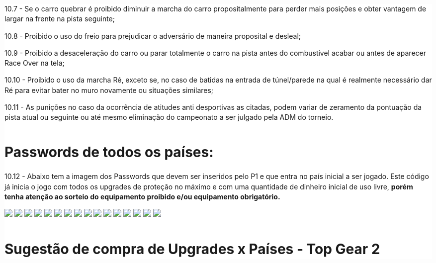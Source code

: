 10.7 - Se o carro quebrar é proibido diminuir a marcha do carro propositalmente para perder mais posições e obter vantagem de largar na frente na pista seguinte;

10.8 - Proibido o uso do freio para prejudicar o adversário de maneira proposital e desleal;

10.9 - Proibido a desaceleração do carro ou parar totalmente o carro na pista antes do combustível acabar ou antes de aparecer Race Over na tela;

10.10 - Proibido o uso da marcha Ré, exceto se, no caso de batidas na entrada de túnel/parede na qual é realmente necessário dar Ré para evitar bater no muro novamente ou situações similares;

10.11 - As punições no caso da ocorrência de atitudes anti desportivas as citadas, podem variar de zeramento da pontuação da pista atual ou seguinte ou até mesmo eliminação do campeonato a ser julgado pela ADM do torneio.

# **Passwords de todos os países:** #

10.12 - Abaixo tem a imagem dos Passwords que devem ser inseridos pelo P1 e que entra no país inicial a ser jogado. Este código já inicia o jogo com todos os upgrades de proteção no máximo e com uma quantidade de dinheiro inicial de uso livre, **porém tenha atenção ao sorteio do equipamento proibido e/ou equipamento obrigatório.**

![](Password01.jpeg)
![](Password02.jpeg)
![](Password03.jpeg)
![](Password04.jpeg)
![](Password05.jpeg)
![](Password06.jpeg)
![](Password07.jpeg)
![](Password08.jpeg)
![](Password09.jpeg)
![](Password10.jpeg)
![](Password11.jpeg)
![](Password12.jpeg)
![](Password13.jpeg)
![](Password14.jpeg)
![](Password15.jpeg)
![](Password16.jpeg)

# **Sugestão de compra de Upgrades x Países - Top Gear 2** #
